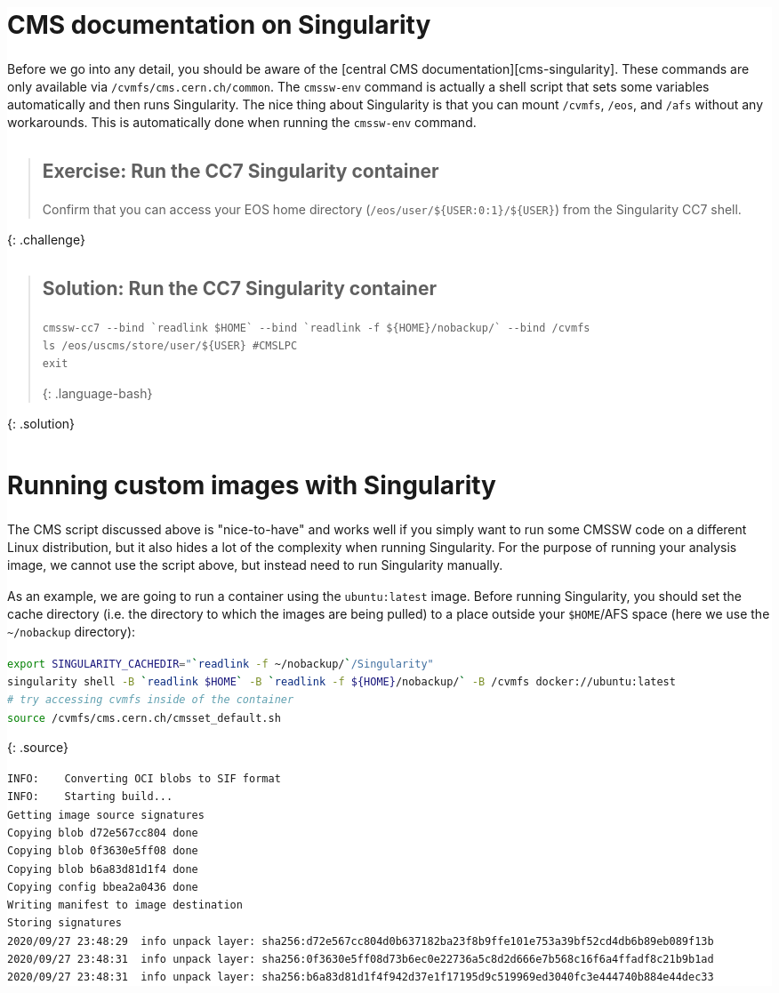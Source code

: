 # CMS documentation on Singularity

Before we go into any detail, you should be aware of the
[central CMS documentation][cms-singularity]. These commands are only
available via `/cvmfs/cms.cern.ch/common`. The `cmssw-env` command is
actually a shell script that sets some variables automatically and then
runs Singularity. The nice thing about Singularity is that you can
mount `/cvmfs`, `/eos`, and `/afs` without any workarounds. This is
automatically done when running the `cmssw-env` command.

> ## Exercise: Run the CC7 Singularity container
>
> Confirm that you can access your EOS home directory
> (`/eos/user/${USER:0:1}/${USER}`) from the Singularity CC7 shell.
>
{: .challenge}

> ## Solution: Run the CC7 Singularity container
>
> ~~~
> cmssw-cc7 --bind `readlink $HOME` --bind `readlink -f ${HOME}/nobackup/` --bind /cvmfs
> ls /eos/uscms/store/user/${USER} #CMSLPC
> exit
> ~~~
> {: .language-bash}
>
{: .solution}

# Running custom images with Singularity

The CMS script discussed above is "nice-to-have" and works well if you simply want to run some CMSSW code on a different Linux distribution, but it also hides a lot of the complexity when running Singularity. For the purpose of running your analysis image, we cannot use the script above, but instead need to run Singularity manually.

As an example, we are going to run a container using the `ubuntu:latest` image. Before running Singularity, you should set the cache directory (i.e.
the directory to which the images are being pulled) to a
place outside your `$HOME`/AFS space (here we use the `~/nobackup` directory):

~~~bash
export SINGULARITY_CACHEDIR="`readlink -f ~/nobackup/`/Singularity"
singularity shell -B `readlink $HOME` -B `readlink -f ${HOME}/nobackup/` -B /cvmfs docker://ubuntu:latest
# try accessing cvmfs inside of the container
source /cvmfs/cms.cern.ch/cmsset_default.sh
~~~
{: .source}

~~~
INFO:    Converting OCI blobs to SIF format
INFO:    Starting build...
Getting image source signatures
Copying blob d72e567cc804 done
Copying blob 0f3630e5ff08 done
Copying blob b6a83d81d1f4 done
Copying config bbea2a0436 done
Writing manifest to image destination
Storing signatures
2020/09/27 23:48:29  info unpack layer: sha256:d72e567cc804d0b637182ba23f8b9ffe101e753a39bf52cd4db6b89eb089f13b
2020/09/27 23:48:31  info unpack layer: sha256:0f3630e5ff08d73b6ec0e22736a5c8d2d666e7b568c16f6a4ffadf8c21b9b1ad
2020/09/27 23:48:31  info unpack layer: sha256:b6a83d81d1f4f942d37e1f17195d9c519969ed3040fc3e444740b884e44dec33
~~~

[tensorflow]: https://www.tensorflow.org/
[pytorch]: https://pytorch.org/
[docker-hub-fnallpc-docker]: https://hub.docker.com/repository/docker/fnallpc/fnallpc-docker/tags?page=1